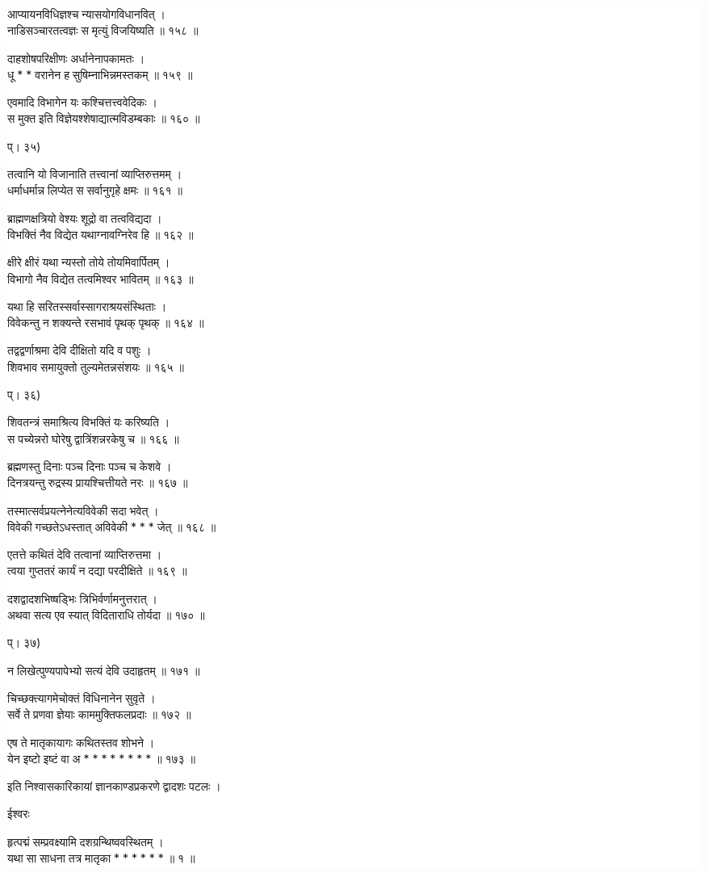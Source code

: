 आप्यायनविधिज्ञश्च न्यासयोगविधानवित् ।  
नाडिसञ्चारतत्वज्ञः स मृत्युं विजयिष्यति ॥ १५८ ॥  
  
दाहशोषपरिक्षीणः अर्धानेनापकामतः ।  
धू * * वरानेन ह सुषिम्नाभिन्नमस्तकम् ॥ १५९ ॥  
  
एवमादि विभागेन यः कश्चित्तत्त्ववेदिकः ।  
स मुक्त इति विज्ञेयश्शेषाद्यात्मविडम्बकाः ॥ १६० ॥  
  
प्। ३५)  
  
तत्वानि यो विजानाति तत्त्वानां व्याप्तिरुत्तमम् ।  
धर्माधर्मान्न लिप्येत स सर्वानुगृहे क्षमः ॥ १६१ ॥  
  
ब्राह्मणक्षत्रियो वेश्यः शूद्रो वा तत्वविद्यदा ।  
विभक्तिं नैव विद्येत यथाग्नावग्निरेव हि ॥ १६२ ॥  
  
क्षीरे क्षीरं यथा न्यस्तो तोये तोयमिवार्पितम् ।  
विभागो नैव विद्येत तत्वमिश्वर भावितम् ॥ १६३ ॥  
  
यथा हि सरितस्सर्वास्सागराश्रयसंस्थिताः ।  
विवेकन्तु न शक्यन्ते रसभावं पृथक् पृथक् ॥ १६४ ॥  
  
तद्वद्वर्णाश्रमा देवि दीक्षितो यदि व पशुः ।  
शिवभाव समायुक्तो तुल्यमेतन्नसंशयः ॥ १६५ ॥  
  
प्। ३६)  
  
शिवतन्त्रं समाश्रित्य विभक्तिं यः करिष्यति ।  
स पच्येन्नरो घोरेषु द्वात्रिंशन्नरकेषु च ॥ १६६ ॥  
  
ब्रह्मणस्तु दिनाः पञ्च दिनाः पञ्च च केशवे ।  
दिनत्रयन्तु रुद्रस्य प्रायश्चित्तीयते नरः ॥ १६७ ॥  
  
तस्मात्सर्वप्रयत्नेनेत्यविवेकी सदा भवेत् ।  
विवेकी गच्छतेऽधस्तात् अविवेकी * * * जेत् ॥ १६८ ॥  
  
एतत्ते कथितं देवि तत्वानां व्याप्तिरुत्तमा ।  
त्वया गुप्ततरं कार्यं न दद्या परदीक्षिते ॥ १६९ ॥  
  
दशद्वादशभिष्षड्भिः त्रिभिर्वर्णामनुत्तरात् ।  
अथवा सत्य एव स्यात् विदिताराधि तोर्यदा ॥ १७० ॥  
  
प्। ३७)  
  
न लिखेत्पुण्यपापेभ्यो सत्यं देवि उदाहृतम् ॥ १७१ ॥  
  
चिच्छक्त्यागमेचोक्तं विधिनानेन सुवृते ।  
सर्वे ते प्रणवा ज्ञेयाः काममुक्तिफलप्रदाः ॥ १७२ ॥  
  
एष ते मातृकायागः कथितस्तव शोभने ।  
येन इष्टो इष्टं वा अ * * * * * * * * ॥ १७३ ॥  
  
इति निश्वासकारिकायां ज्ञानकाण्डप्रकरणे द्वादशः पटलः ।  
  
  
  
ईश्वरः   
  
  
हृत्पद्मं सम्प्रवक्ष्यामि दशग्रन्थिष्ववस्थितम् ।  
यथा सा साधना तत्र मातृका * * * * * * ॥ १ ॥  
  